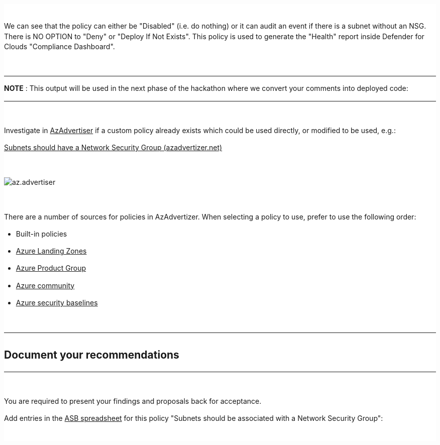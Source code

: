 &nbsp;

We can see that the policy can either be "Disabled" (i.e. do nothing) or it can audit an event if there is a subnet without an NSG. There is NO OPTION to "Deny" or "Deploy If Not Exists". This policy is used to generate the "Health" report inside Defender for Clouds "Compliance Dashboard". 

&nbsp; 

---

**NOTE** : This output will be used in the next phase of the hackathon where we convert your comments into deployed code: 

---

&nbsp;

Investigate in [AzAdvertiser](https://www.azadvertizer.net/) if a custom policy already exists which could be used directly, or modified to be used, e.g.: 

[Subnets should have a Network Security Group (azadvertizer.net)](https://www.azadvertizer.net/)

&nbsp;

![az.advertiser](../docs/images/az.advertiser.png)

&nbsp;

There are a number of sources for policies in AzAdvertizer. When selecting a policy to use, prefer to use the following order: 

- Built-in policies 

- [Azure Landing Zones](https://github.com/Azure/Enterprise-Scale/blob/main/docs/ESLZ-Policies.md) 

- [Azure Product Group](https://github.com/Azure/azure-policy) 

- [Azure community](https://github.com/Azure/Community-Policy) 

- [Azure security baselines](https://learn.microsoft.com/en-us/security/benchmark/azure/security-baselines-overview) 

&nbsp;
&nbsp;

---

## Document your recommendations 

---

&nbsp;
&nbsp;

You are required to present your findings and proposals back for acceptance.

Add entries in the [ASB spreadsheet](../docs/Danmark-azure-security-benchmark-v3.0.xlsx) for this policy "Subnets should be associated with a Network Security Group": 

&nbsp;
&nbsp;
